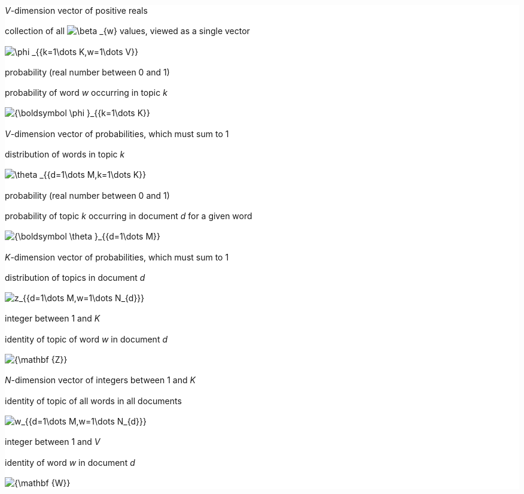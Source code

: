 *V*-dimension vector of positive reals

collection of all ![\\beta
\_{w}](//upload.wikimedia.org/math/9/e/b/9eb8bdc758d364851e74f2e1416791ac.png)
values, viewed as a single vector

![\\phi \_{{k=1\\dots K,w=1\\dots
V}}](//upload.wikimedia.org/math/6/f/e/6fec06698237aea6496f8b8e09e28c31.png)

probability (real number between 0 and 1)

probability of word *w* occurring in topic *k*

![{\\boldsymbol \\phi }\_{{k=1\\dots
K}}](//upload.wikimedia.org/math/6/9/8/698a911443287fea1e2ac4b91f671bb4.png)

*V*-dimension vector of probabilities, which must sum to 1

distribution of words in topic *k*

![\\theta \_{{d=1\\dots M,k=1\\dots
K}}](//upload.wikimedia.org/math/e/e/e/eeed5bc83fa361aa83c48057a9602459.png)

probability (real number between 0 and 1)

probability of topic *k* occurring in document *d* for a given word

![{\\boldsymbol \\theta }\_{{d=1\\dots
M}}](//upload.wikimedia.org/math/f/3/2/f323c7241e040ffd2761220fae7e5ce4.png)

*K*-dimension vector of probabilities, which must sum to 1

distribution of topics in document *d*

![z\_{{d=1\\dots M,w=1\\dots
N\_{d}}}](//upload.wikimedia.org/math/e/7/6/e7613f388218c3b921fda781409a7c27.png)

integer between 1 and *K*

identity of topic of word *w* in document *d*

![{\\mathbf
{Z}}](//upload.wikimedia.org/math/2/2/a/22a17bcbf054634f78c66a01ee83b6eb.png)

*N*-dimension vector of integers between 1 and *K*

identity of topic of all words in all documents

![w\_{{d=1\\dots M,w=1\\dots
N\_{d}}}](//upload.wikimedia.org/math/9/5/6/95683cf752f3cabef2060d1f9947bbc9.png)

integer between 1 and *V*

identity of word *w* in document *d*

![{\\mathbf
{W}}](//upload.wikimedia.org/math/b/7/6/b76e57cce219c9d21b9de2d59f035bdf.png)
